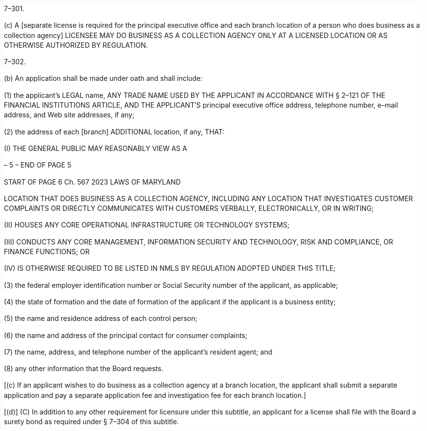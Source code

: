 7–301.

(c) A [separate license is required for the principal executive office and each
branch location of a person who does business as a collection agency] LICENSEE MAY DO
BUSINESS AS A COLLECTION AGENCY ONLY AT A LICENSED LOCATION OR AS
OTHERWISE AUTHORIZED BY REGULATION.

7–302.

(b) An application shall be made under oath and shall include:

(1) the applicant’s LEGAL name, ANY TRADE NAME USED BY THE
APPLICANT IN ACCORDANCE WITH § 2–121 OF THE FINANCIAL INSTITUTIONS
ARTICLE, AND THE APPLICANT’S principal executive office address, telephone number,
e–mail address, and Web site addresses, if any;

(2) the address of each [branch] ADDITIONAL location, if any, THAT:

(I) THE GENERAL PUBLIC MAY REASONABLY VIEW AS A

– 5 –
END OF PAGE 5

START OF PAGE 6
Ch. 567 2023 LAWS OF MARYLAND

LOCATION THAT DOES BUSINESS AS A COLLECTION AGENCY, INCLUDING ANY
LOCATION THAT INVESTIGATES CUSTOMER COMPLAINTS OR DIRECTLY
COMMUNICATES WITH CUSTOMERS VERBALLY, ELECTRONICALLY, OR IN WRITING;

(II) HOUSES ANY CORE OPERATIONAL INFRASTRUCTURE OR
TECHNOLOGY SYSTEMS;

(III) CONDUCTS ANY CORE MANAGEMENT, INFORMATION
SECURITY AND TECHNOLOGY, RISK AND COMPLIANCE, OR FINANCE FUNCTIONS; OR

(IV) IS OTHERWISE REQUIRED TO BE LISTED IN NMLS BY
REGULATION ADOPTED UNDER THIS TITLE;

(3) the federal employer identification number or Social Security number
of the applicant, as applicable;

(4) the state of formation and the date of formation of the applicant if the
applicant is a business entity;

(5) the name and residence address of each control person;

(6) the name and address of the principal contact for consumer complaints;

(7) the name, address, and telephone number of the applicant’s resident
agent; and

(8) any other information that the Board requests.

[(c) If an applicant wishes to do business as a collection agency at a branch
location, the applicant shall submit a separate application and pay a separate application
fee and investigation fee for each branch location.]

[(d)] (C) In addition to any other requirement for licensure under this subtitle,
an applicant for a license shall file with the Board a surety bond as required under § 7–304
of this subtitle.
